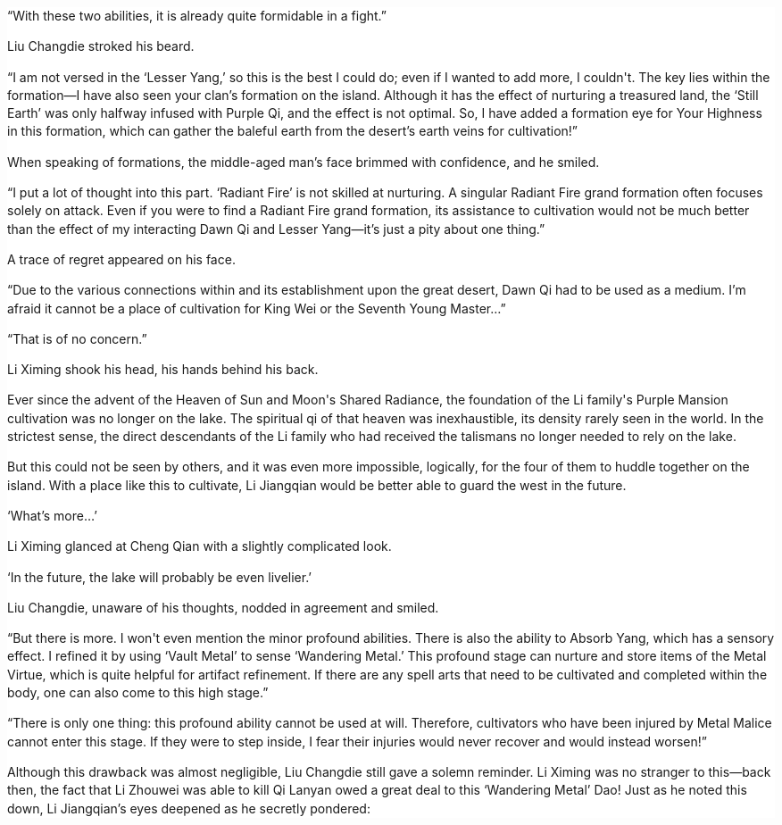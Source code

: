 “With these two abilities, it is already quite formidable in a fight.”

Liu Changdie stroked his beard.

“I am not versed in the ‘Lesser Yang,’ so this is the best I could do; even if I wanted to add more, I couldn't. The key lies within the formation—I have also seen your clan’s formation on the island. Although it has the effect of nurturing a treasured land, the ‘Still Earth’ was only halfway infused with Purple Qi, and the effect is not optimal. So, I have added a formation eye for Your Highness in this formation, which can gather the baleful earth from the desert’s earth veins for cultivation!”

When speaking of formations, the middle-aged man’s face brimmed with confidence, and he smiled.

“I put a lot of thought into this part. ‘Radiant Fire’ is not skilled at nurturing. A singular Radiant Fire grand formation often focuses solely on attack. Even if you were to find a Radiant Fire grand formation, its assistance to cultivation would not be much better than the effect of my interacting Dawn Qi and Lesser Yang—it’s just a pity about one thing.”

A trace of regret appeared on his face.

“Due to the various connections within and its establishment upon the great desert, Dawn Qi had to be used as a medium. I’m afraid it cannot be a place of cultivation for King Wei or the Seventh Young Master…”

“That is of no concern.”

Li Ximing shook his head, his hands behind his back.

Ever since the advent of the Heaven of Sun and Moon's Shared Radiance, the foundation of the Li family's Purple Mansion cultivation was no longer on the lake. The spiritual qi of that heaven was inexhaustible, its density rarely seen in the world. In the strictest sense, the direct descendants of the Li family who had received the talismans no longer needed to rely on the lake.

But this could not be seen by others, and it was even more impossible, logically, for the four of them to huddle together on the island. With a place like this to cultivate, Li Jiangqian would be better able to guard the west in the future.

‘What’s more…’

Li Ximing glanced at Cheng Qian with a slightly complicated look.

‘In the future, the lake will probably be even livelier.’

Liu Changdie, unaware of his thoughts, nodded in agreement and smiled.

“But there is more. I won't even mention the minor profound abilities. There is also the ability to Absorb Yang, which has a sensory effect. I refined it by using ‘Vault Metal’ to sense ‘Wandering Metal.’ This profound stage can nurture and store items of the Metal Virtue, which is quite helpful for artifact refinement. If there are any spell arts that need to be cultivated and completed within the body, one can also come to this high stage.”

“There is only one thing: this profound ability cannot be used at will. Therefore, cultivators who have been injured by Metal Malice cannot enter this stage. If they were to step inside, I fear their injuries would never recover and would instead worsen!”

Although this drawback was almost negligible, Liu Changdie still gave a solemn reminder. Li Ximing was no stranger to this—back then, the fact that Li Zhouwei was able to kill Qi Lanyan owed a great deal to this ‘Wandering Metal’ Dao!
Just as he noted this down, Li Jiangqian’s eyes deepened as he secretly pondered:
